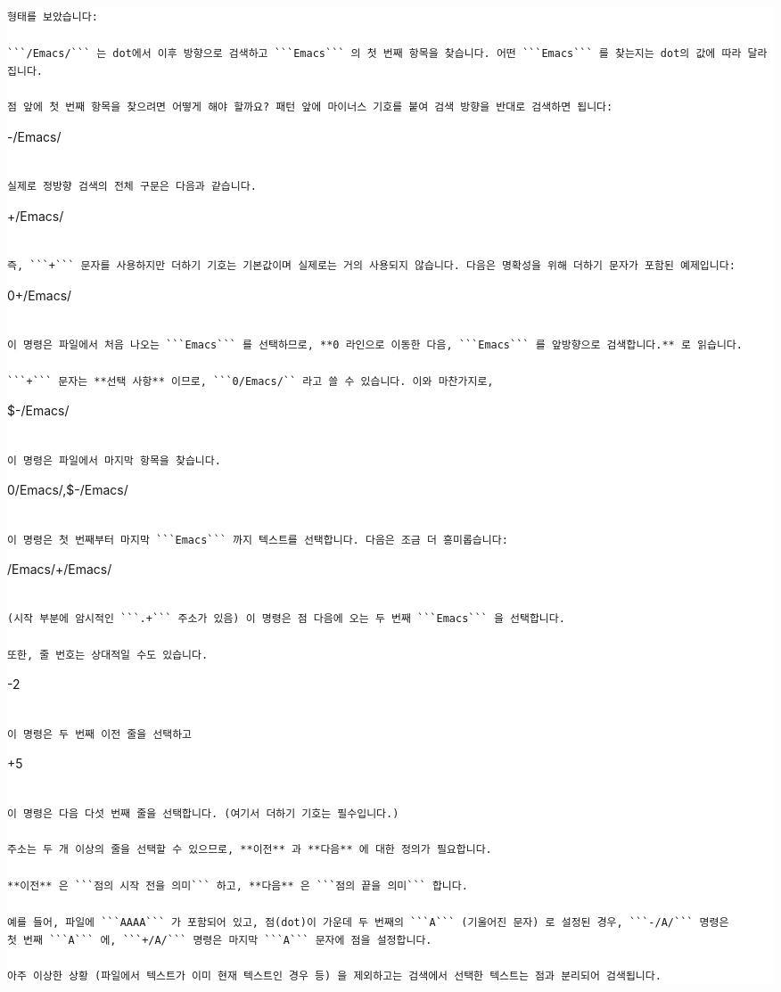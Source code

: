```
형태를 보았습니다: 

```/Emacs/``` 는 dot에서 이후 방향으로 검색하고 ```Emacs``` 의 첫 번째 항목을 찾습니다. 어떤 ```Emacs``` 를 찾는지는 dot의 값에 따라 달라집니다. 

점 앞에 첫 번째 항목을 찾으려면 어떻게 해야 할까요? 패턴 앞에 마이너스 기호를 붙여 검색 방향을 반대로 검색하면 됩니다:

```
-/Emacs/
```

실제로 정방향 검색의 전체 구문은 다음과 같습니다.

```
+/Emacs/
```

즉, ```+``` 문자를 사용하지만 더하기 기호는 기본값이며 실제로는 거의 사용되지 않습니다. 다음은 명확성을 위해 더하기 문자가 포함된 예제입니다:

```
0+/Emacs/
```

이 명령은 파일에서 처음 나오는 ```Emacs``` 를 선택하므로, **0 라인으로 이동한 다음, ```Emacs``` 를 앞방향으로 검색합니다.** 로 읽습니다.

```+``` 문자는 **선택 사항** 이므로, ```0/Emacs/`` 라고 쓸 수 있습니다. 이와 마찬가지로,

```
$-/Emacs/
```

이 명령은 파일에서 마지막 항목을 찾습니다.

```
0/Emacs/,$-/Emacs/
```

이 명령은 첫 번째부터 마지막 ```Emacs``` 까지 텍스트를 선택합니다. 다음은 조금 더 흥미롭습니다:

```
/Emacs/+/Emacs/
```

(시작 부분에 암시적인 ```.+``` 주소가 있음) 이 명령은 점 다음에 오는 두 번째 ```Emacs``` 을 선택합니다.

또한, 줄 번호는 상대적일 수도 있습니다.

```
-2
```

이 명령은 두 번째 이전 줄을 선택하고

```
+5
```

이 명령은 다음 다섯 번째 줄을 선택합니다. (여기서 더하기 기호는 필수입니다.)

주소는 두 개 이상의 줄을 선택할 수 있으므로, **이전** 과 **다음** 에 대한 정의가 필요합니다.

**이전** 은 ```점의 시작 전을 의미``` 하고, **다음** 은 ```점의 끝을 의미``` 합니다.

예를 들어, 파일에 ```AAAA``` 가 포함되어 있고, 점(dot)이 가운데 두 번째의 ```A``` (기울어진 문자) 로 설정된 경우, ```-/A/``` 명령은 
첫 번째 ```A``` 에, ```+/A/``` 명령은 마지막 ```A``` 문자에 점을 설정합니다. 

아주 이상한 상황 (파일에서 텍스트가 이미 현재 텍스트인 경우 등) 을 제외하고는 검색에서 선택한 텍스트는 점과 분리되어 검색됩니다.
```